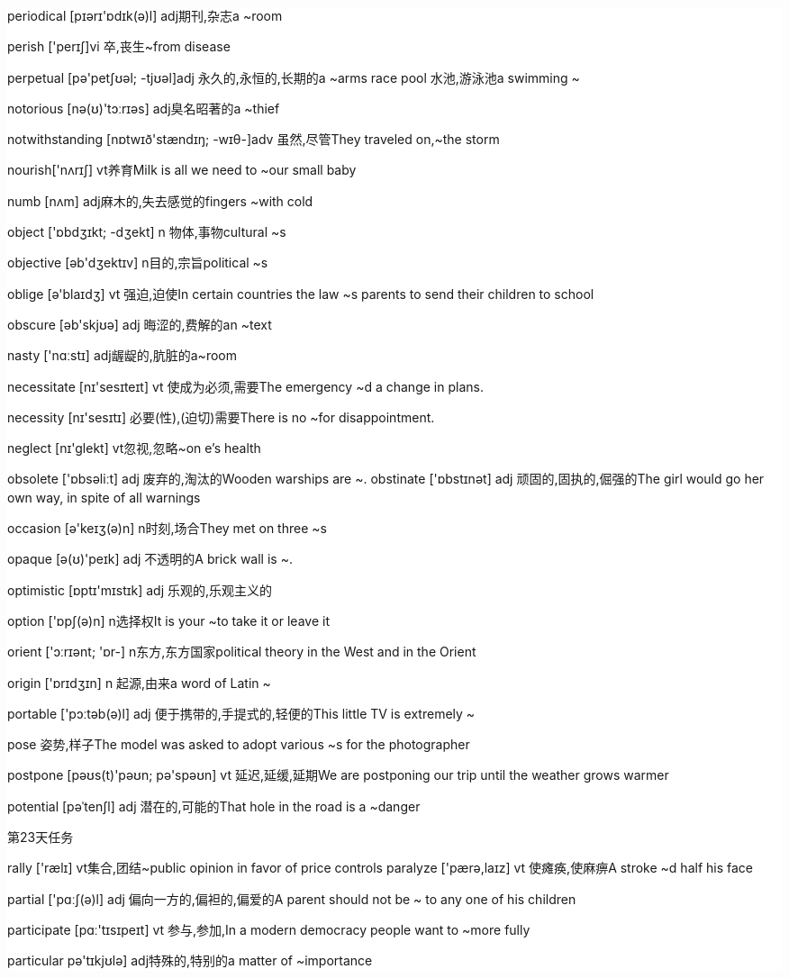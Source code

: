 periodical [pɪərɪ'ɒdɪk(ə)l] adj期刊,杂志a ~room

perish ['perɪʃ]vi 卒,丧生~from disease

perpetual [pə'petʃʊəl; -tjʊəl]adj 永久的,永恒的,长期的a ~arms race pool 水池,游泳池a swimming ~

notorious [nə(ʊ)'tɔːrɪəs] adj臭名昭著的a ~thief

notwithstanding [nɒtwɪð'stændɪŋ; -wɪθ-]adv 虽然,尽管They traveled on,~the storm

nourish['nʌrɪʃ] vt养育Milk is all we need to ~our small baby

numb [nʌm] adj麻木的,失去感觉的fingers ~with cold

object ['ɒbdʒɪkt; -dʒekt] n 物体,事物cultural ~s

objective [əb'dʒektɪv] n目的,宗旨political ~s

oblige [ə'blaɪdʒ] vt 强迫,迫使In certain countries the law ~s parents to send their children to school

obscure [əb'skjʊə] adj 晦涩的,费解的an ~text

nasty ['nɑːstɪ] adj龌龊的,肮脏的a~room

necessitate [nɪ'sesɪteɪt] vt 使成为必须,需要The emergency ~d a change in plans.

necessity [nɪ'sesɪtɪ] 必要(性),(迫切)需要There is no ~for disappointment.

neglect [nɪ'glekt] vt忽视,忽略~on e’s health

obsolete ['ɒbsəliːt] adj 废弃的,淘汰的Wooden warships are ~. obstinate ['ɒbstɪnət] adj 顽固的,固执的,倔强的The girl would go her own way, in spite of all warnings

occasion [ə'keɪʒ(ə)n] n时刻,场合They met on three ~s

opaque [ə(ʊ)'peɪk] adj 不透明的A brick wall is ~.

optimistic [ɒptɪ'mɪstɪk] adj 乐观的,乐观主义的

option ['ɒpʃ(ə)n] n选择权It is your ~to take it or leave it

orient ['ɔːrɪənt; 'ɒr-] n东方,东方国家political theory in the West and in the Orient

origin ['ɒrɪdʒɪn] n 起源,由来a word of Latin ~

portable ['pɔːtəb(ə)l] adj 便于携带的,手提式的,轻便的This little TV is extremely ~

pose 姿势,样子The model was asked to adopt various ~s for the photographer

postpone [pəʊs(t)'pəʊn; pə'spəʊn] vt 延迟,延缓,延期We are postponing our trip until the weather grows warmer

potential [pəˈtenʃl] adj 潜在的,可能的That hole in the road is a ~danger

第23天任务

rally ['rælɪ] vt集合,团结~public opinion in favor of price controls paralyze ['pærə,laɪz] vt 使瘫痪,使麻痹A stroke ~d half his face

partial ['pɑːʃ(ə)l] adj 偏向一方的,偏袒的,偏爱的A parent should not be ~ to any one of his children

participate [pɑː'tɪsɪpeɪt] vt 参与,参加,In a modern democracy people want to ~more fully

particular pə'tɪkjʊlə] adj特殊的,特别的a matter of ~importance
